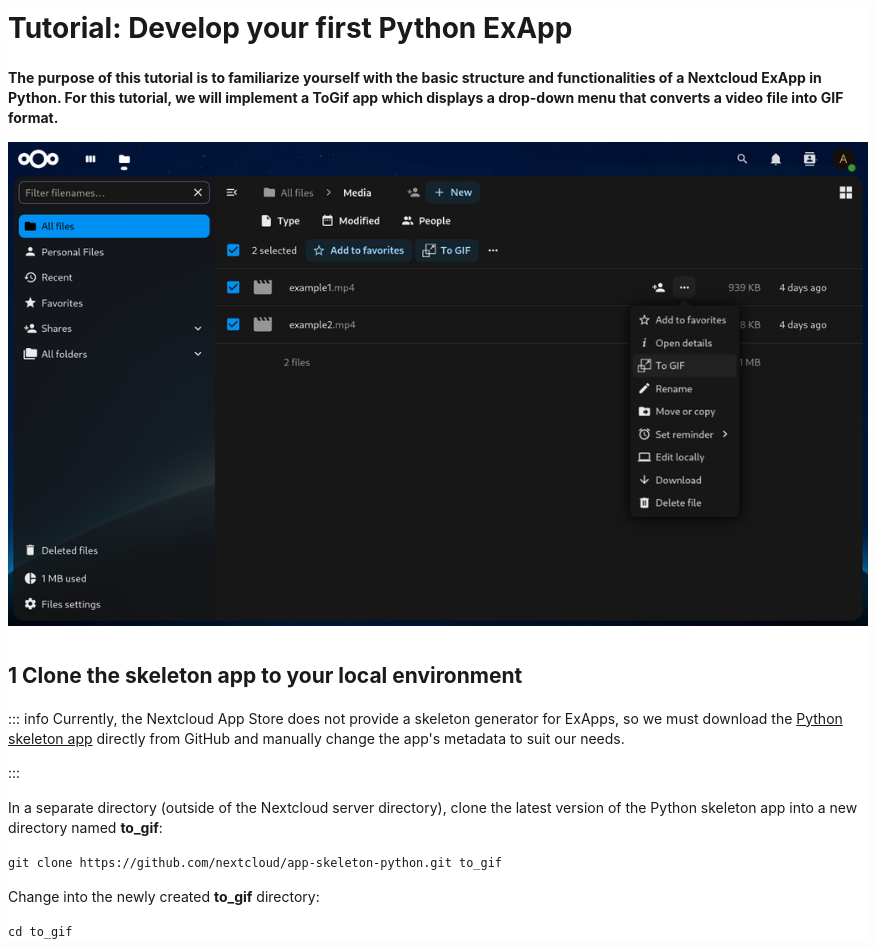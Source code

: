 # Tutorial: Develop your first Python ExApp

**The purpose of this tutorial is to familiarize yourself with the basic structure and functionalities of a Nextcloud ExApp in Python. For this tutorial, we will implement a ToGif app which displays a drop-down menu that converts a video file into GIF format.**

![Screenshot 2024-12-06 at 20-05-22 Media - All files - Nextcloud.png](.attachments.10360315/Screenshot%202024-12-06%20at%2020-05-22%20Media%20-%20All%20files%20-%20Nextcloud.png)

## 1 Clone the skeleton app to your local environment

::: info
Currently, the Nextcloud App Store does not provide a skeleton generator for ExApps, so we must download the [Python skeleton app](https://github.com/nextcloud/app-skeleton-python) directly from GitHub and manually change the app's metadata to suit our needs.

:::

In a separate directory (outside of the Nextcloud server directory), clone the latest version of the Python skeleton app into a new directory named **to_gif**:

```
git clone https://github.com/nextcloud/app-skeleton-python.git to_gif
```

Change into the newly created **to_gif** directory:

```
cd to_gif
```
